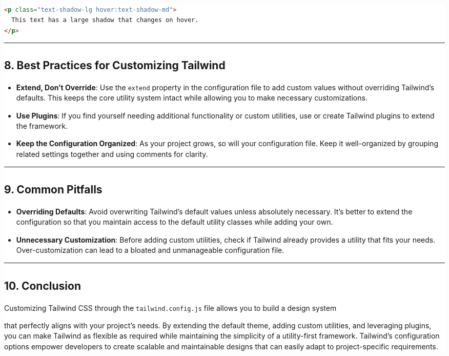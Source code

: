 ```html
<p class="text-shadow-lg hover:text-shadow-md">
  This text has a large shadow that changes on hover.
</p>
```

---

## 8. Best Practices for Customizing Tailwind

- **Extend, Don’t Override**: Use the `extend` property in the configuration file to add custom values without overriding Tailwind’s defaults. This keeps the core utility system intact while allowing you to make necessary customizations.
  
- **Use Plugins**: If you find yourself needing additional functionality or custom utilities, use or create Tailwind plugins to extend the framework.

- **Keep the Configuration Organized**: As your project grows, so will your configuration file. Keep it well-organized by grouping related settings together and using comments for clarity.

---

## 9. Common Pitfalls

- **Overriding Defaults**: Avoid overwriting Tailwind’s default values unless absolutely necessary. It’s better to extend the configuration so that you maintain access to the default utility classes while adding your own.
  
- **Unnecessary Customization**: Before adding custom utilities, check if Tailwind already provides a utility that fits your needs. Over-customization can lead to a bloated and unmanageable configuration file.

---

## 10. Conclusion

Customizing Tailwind CSS through the `tailwind.config.js` file allows you to build a design system

 that perfectly aligns with your project’s needs. By extending the default theme, adding custom utilities, and leveraging plugins, you can make Tailwind as flexible as required while maintaining the simplicity of a utility-first framework. Tailwind’s configuration options empower developers to create scalable and maintainable designs that can easily adapt to project-specific requirements.
